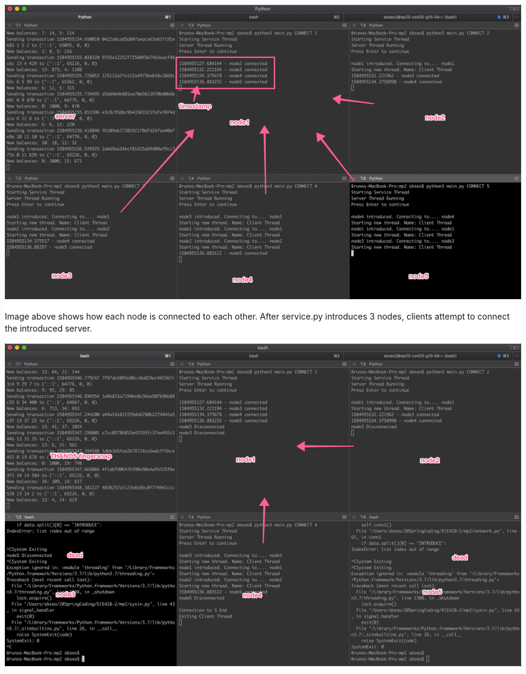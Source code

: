 ![connect](./img/mp2_1.png)

Image above shows how each node is connected to each other. After service.py introduces 3 nodes, clients attempt to connect the introduced server.  

![connect](./img/mp2_2.png)

